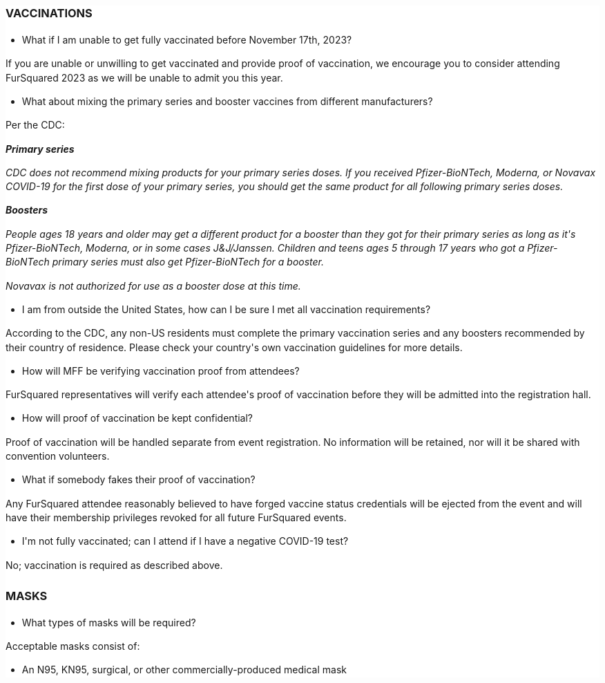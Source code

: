 ### VACCINATIONS

- What if I am unable to get fully vaccinated before November 17th, 2023?

If you are unable or unwilling to get vaccinated and provide proof of vaccination, we encourage you to consider attending FurSquared 2023 as we will be unable to admit you this year.

- What about mixing the primary series and booster vaccines from different manufacturers?

Per the CDC:

***Primary series***

*CDC does not recommend mixing products for your primary series doses. If you received Pfizer-BioNTech, Moderna, or Novavax COVID-19 for the first dose of your primary series, you should get the same product for all following primary series doses.*

***Boosters***

*People ages 18 years and older may get a different product for a booster than they got for their primary series as long as it's Pfizer-BioNTech, Moderna, or in some cases J&J/Janssen. Children and teens ages 5 through 17 years who got a Pfizer-BioNTech primary series must also get Pfizer-BioNTech for a booster.*

*Novavax is not authorized for use as a booster dose at this time.*

- I am from outside the United States, how can I be sure I met all vaccination requirements?

According to the CDC, any non-US residents must complete the primary vaccination series and any boosters recommended by their country of residence. Please check your country's own vaccination guidelines for more details.

- How will MFF be verifying vaccination proof from attendees?

FurSquared representatives will verify each attendee's proof of vaccination before they will be admitted into the registration hall.

- How will proof of vaccination be kept confidential?

Proof of vaccination will be handled separate from event registration. No information will be retained, nor will it be shared with convention volunteers.

- What if somebody fakes their proof of vaccination?

Any FurSquared attendee reasonably believed to have forged vaccine status credentials will be ejected from the event and will have their membership privileges revoked for all future FurSquared events.

- I'm not fully vaccinated; can I attend if I have a negative COVID-19 test?

No; vaccination is required as described above.

### MASKS

- What types of masks will be required?

Acceptable masks consist of:

- An N95, KN95, surgical, or other commercially-produced medical mask
